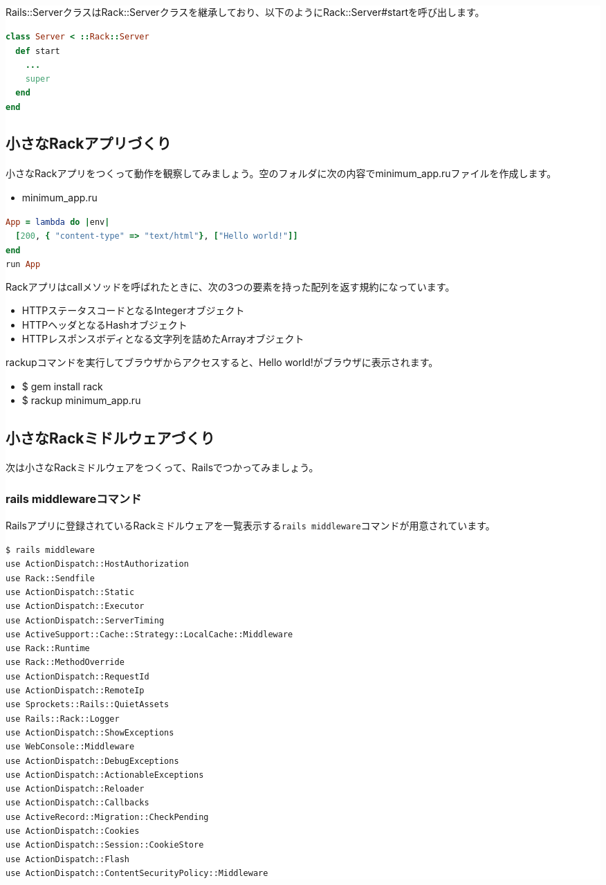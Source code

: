 Rails::ServerクラスはRack::Serverクラスを継承しており、以下のようにRack::Server#startを呼び出します。

```ruby
class Server < ::Rack::Server
  def start
    ...
    super
  end
end
```

## 小さなRackアプリづくり

小さなRackアプリをつくって動作を観察してみましょう。空のフォルダに次の内容でminimum_app.ruファイルを作成します。

- minimum_app.ru
```ruby
App = lambda do |env|
  [200, { "content-type" => "text/html"}, ["Hello world!"]]
end
run App
```

Rackアプリはcallメソッドを呼ばれたときに、次の3つの要素を持った配列を返す規約になっています。

- HTTPステータスコードとなるIntegerオブジェクト
- HTTPヘッダとなるHashオブジェクト
- HTTPレスポンスボディとなる文字列を詰めたArrayオブジェクト

rackupコマンドを実行してブラウザからアクセスすると、Hello world!がブラウザに表示されます。

- $ gem install rack
- $ rackup minimum_app.ru

## 小さなRackミドルウェアづくり

次は小さなRackミドルウェアをつくって、Railsでつかってみましょう。

### rails middlewareコマンド

Railsアプリに登録されているRackミドルウェアを一覧表示する`rails middleware`コマンドが用意されています。

```shell
$ rails middleware
use ActionDispatch::HostAuthorization
use Rack::Sendfile
use ActionDispatch::Static
use ActionDispatch::Executor
use ActionDispatch::ServerTiming
use ActiveSupport::Cache::Strategy::LocalCache::Middleware
use Rack::Runtime
use Rack::MethodOverride
use ActionDispatch::RequestId
use ActionDispatch::RemoteIp
use Sprockets::Rails::QuietAssets
use Rails::Rack::Logger
use ActionDispatch::ShowExceptions
use WebConsole::Middleware
use ActionDispatch::DebugExceptions
use ActionDispatch::ActionableExceptions
use ActionDispatch::Reloader
use ActionDispatch::Callbacks
use ActiveRecord::Migration::CheckPending
use ActionDispatch::Cookies
use ActionDispatch::Session::CookieStore
use ActionDispatch::Flash
use ActionDispatch::ContentSecurityPolicy::Middleware
```